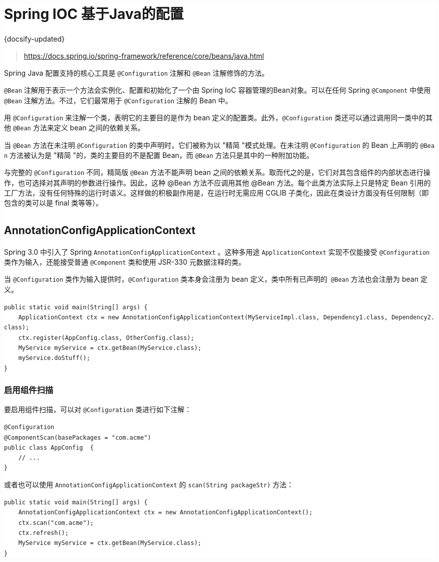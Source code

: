 #  Spring IOC 基于Java的配置
 {docsify-updated}
> https://docs.spring.io/spring-framework/reference/core/beans/java.html

Spring Java 配置支持的核心工具是 `@Configuration` 注解和 `@Bean` 注解修饰的方法。

`@Bean` 注解用于表示一个方法会实例化、配置和初始化了一个由 Spring IoC 容器管理的Bean对象。可以在任何 Spring `@Component` 中使用 `@Bean` 注解方法。不过，它们最常用于 `@Configuration` 注解的 Bean 中。

用 `@Configuration` 来注解一个类，表明它的主要目的是作为 bean 定义的配置类。此外，`@Configuration` 类还可以通过调用同一类中的其他 `@Bean` 方法来定义 bean 之间的依赖关系。

当 `@Bean` 方法在未注明 `@Configuration` 的类中声明时，它们被称为以 "精简 "模式处理。在未注明 `@Configuration` 的 Bean 上声明的 `@Bean` 方法被认为是 "精简 "的，类的主要目的不是配置 Bean，而 `@Bean` 方法只是其中的一种附加功能。

与完整的 `@Configuration` 不同，精简版 `@Bean` 方法不能声明 bean 之间的依赖关系。取而代之的是，它们对其包含组件的内部状态进行操作，也可选择对其声明的参数进行操作。因此，这种 @Bean 方法不应调用其他 @Bean 方法。每个此类方法实际上只是特定 Bean 引用的工厂方法，没有任何特殊的运行时语义。这样做的积极副作用是，在运行时无需应用 CGLIB 子类化，因此在类设计方面没有任何限制（即包含的类可以是 final 类等等）。

## AnnotationConfigApplicationContext
Spring 3.0 中引入了 Spring `AnnotationConfigApplicationContext` 。这种多用途 `ApplicationContext` 实现不仅能接受 `@Configuration` 类作为输入，还能接受普通 `@Component` 类和使用 JSR-330 元数据注释的类。

当 `@Configuration` 类作为输入提供时，`@Configuration` 类本身会注册为 bean 定义，类中所有已声明的` @Bean` 方法也会注册为 bean 定义。
```
public static void main(String[] args) {
	ApplicationContext ctx = new AnnotationConfigApplicationContext(MyServiceImpl.class, Dependency1.class, Dependency2.class);
	ctx.register(AppConfig.class, OtherConfig.class);
	MyService myService = ctx.getBean(MyService.class);
	myService.doStuff();
}
```

### 启用组件扫描
要启用组件扫描，可以对 `@Configuration` 类进行如下注解：
```
@Configuration
@ComponentScan(basePackages = "com.acme") 
public class AppConfig  {
	// ...
}
```
或者也可以使用 `AnnotationConfigApplicationContext` 的 `scan(String packageStr)` 方法：
```
public static void main(String[] args) {
	AnnotationConfigApplicationContext ctx = new AnnotationConfigApplicationContext();
	ctx.scan("com.acme");
	ctx.refresh();
	MyService myService = ctx.getBean(MyService.class);
}
```

